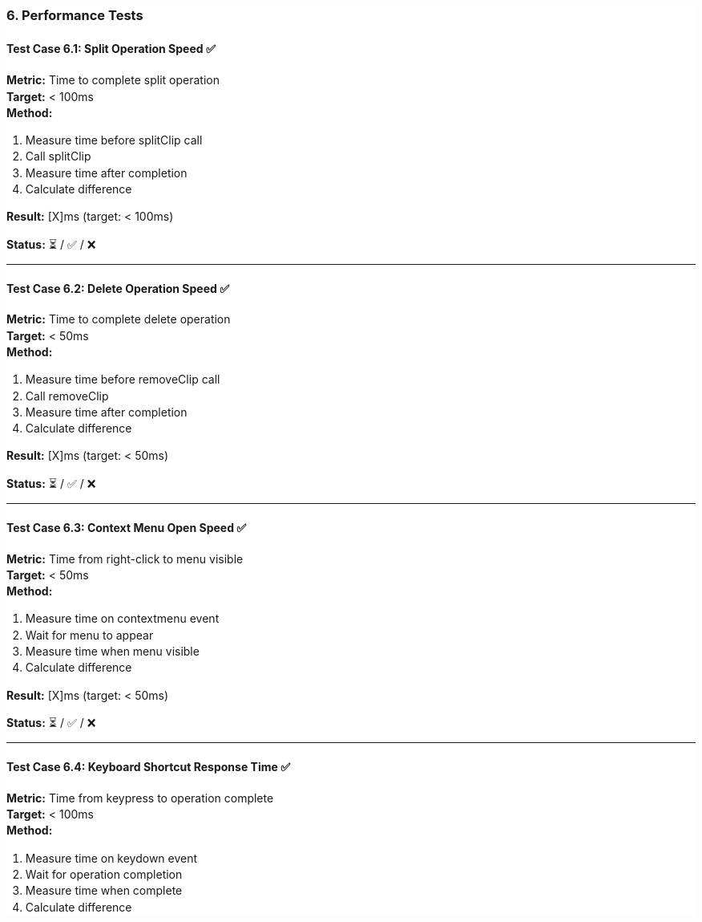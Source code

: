 
### 6. Performance Tests

#### Test Case 6.1: Split Operation Speed ✅
**Metric:** Time to complete split operation  
**Target:** < 100ms  
**Method:**
1. Measure time before splitClip call
2. Call splitClip
3. Measure time after completion
4. Calculate difference

**Result:** [X]ms (target: < 100ms)

**Status:** ⏳ / ✅ / ❌

---

#### Test Case 6.2: Delete Operation Speed ✅
**Metric:** Time to complete delete operation  
**Target:** < 50ms  
**Method:**
1. Measure time before removeClip call
2. Call removeClip
3. Measure time after completion
4. Calculate difference

**Result:** [X]ms (target: < 50ms)

**Status:** ⏳ / ✅ / ❌

---

#### Test Case 6.3: Context Menu Open Speed ✅
**Metric:** Time from right-click to menu visible  
**Target:** < 50ms  
**Method:**
1. Measure time on contextmenu event
2. Wait for menu to appear
3. Measure time when menu visible
4. Calculate difference

**Result:** [X]ms (target: < 50ms)

**Status:** ⏳ / ✅ / ❌

---

#### Test Case 6.4: Keyboard Shortcut Response Time ✅
**Metric:** Time from keypress to operation complete  
**Target:** < 100ms  
**Method:**
1. Measure time on keydown event
2. Wait for operation completion
3. Measure time when complete
4. Calculate difference
